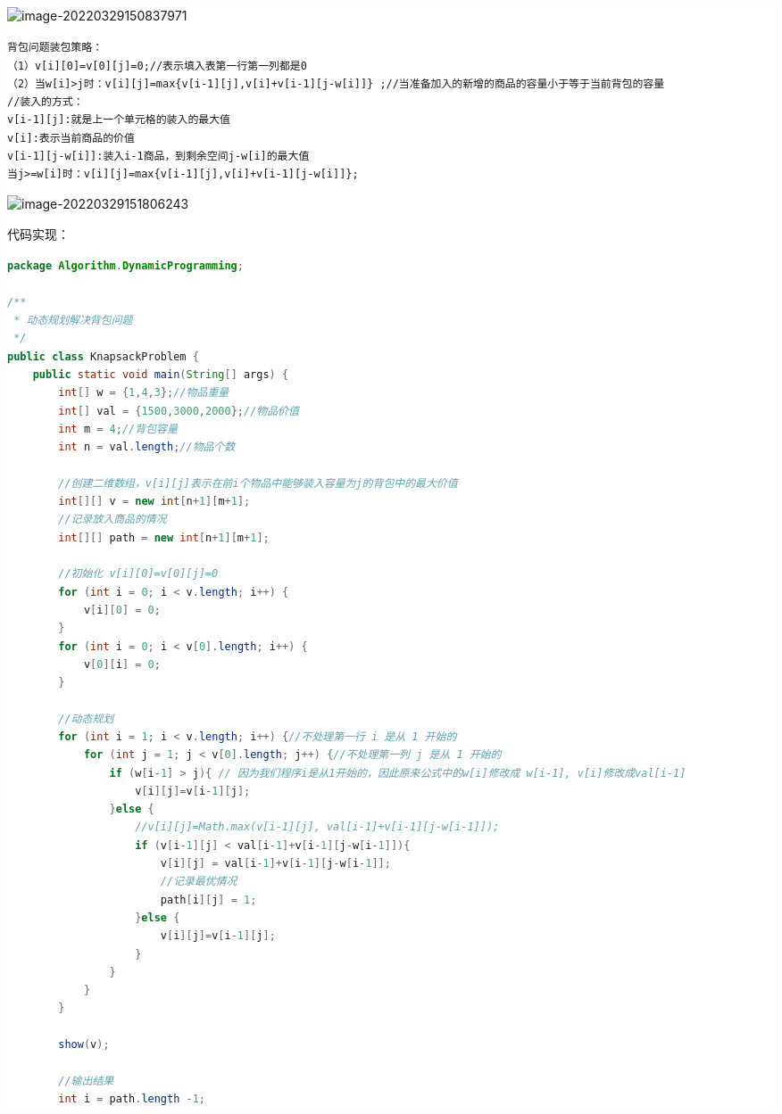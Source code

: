 ![image-20220329150837971](C:\Users\17377\AppData\Roaming\Typora\typora-user-images\image-20220329150837971.png)

```
背包问题装包策略：
（1）v[i][0]=v[0][j]=0;//表示填入表第一行第一列都是0
（2）当w[i]>j时：v[i][j]=max{v[i-1][j],v[i]+v[i-1][j-w[i]]} ;//当准备加入的新增的商品的容量小于等于当前背包的容量
//装入的方式：
v[i-1][j]:就是上一个单元格的装入的最大值
v[i]:表示当前商品的价值
v[i-1][j-w[i]]:装入i-1商品，到剩余空间j-w[i]的最大值
当j>=w[i]时：v[i][j]=max{v[i-1][j],v[i]+v[i-1][j-w[i]]};
```

![image-20220329151806243](C:\Users\17377\AppData\Roaming\Typora\typora-user-images\image-20220329151806243.png)

代码实现：

```java
package Algorithm.DynamicProgramming;

/**
 * 动态规划解决背包问题
 */
public class KnapsackProblem {
    public static void main(String[] args) {
        int[] w = {1,4,3};//物品重量
        int[] val = {1500,3000,2000};//物品价值
        int m = 4;//背包容量
        int n = val.length;//物品个数

        //创建二维数组，v[i][j]表示在前i个物品中能够装入容量为j的背包中的最大价值
        int[][] v = new int[n+1][m+1];
        //记录放入商品的情况
        int[][] path = new int[n+1][m+1];

        //初始化 v[i][0]=v[0][j]=0
        for (int i = 0; i < v.length; i++) {
            v[i][0] = 0;
        }
        for (int i = 0; i < v[0].length; i++) {
            v[0][i] = 0;
        }

        //动态规划
        for (int i = 1; i < v.length; i++) {//不处理第一行 i 是从 1 开始的
            for (int j = 1; j < v[0].length; j++) {//不处理第一列 j 是从 1 开始的
                if (w[i-1] > j){ // 因为我们程序i是从1开始的，因此原来公式中的w[i]修改成 w[i-1], v[i]修改成val[i-1]
                    v[i][j]=v[i-1][j];
                }else {
                    //v[i][j]=Math.max(v[i-1][j], val[i-1]+v[i-1][j-w[i-1]]);
                    if (v[i-1][j] < val[i-1]+v[i-1][j-w[i-1]]){
                        v[i][j] = val[i-1]+v[i-1][j-w[i-1]];
                        //记录最优情况
                        path[i][j] = 1;
                    }else {
                        v[i][j]=v[i-1][j];
                    }
                }
            }
        }

        show(v);

        //输出结果
        int i = path.length -1;
```